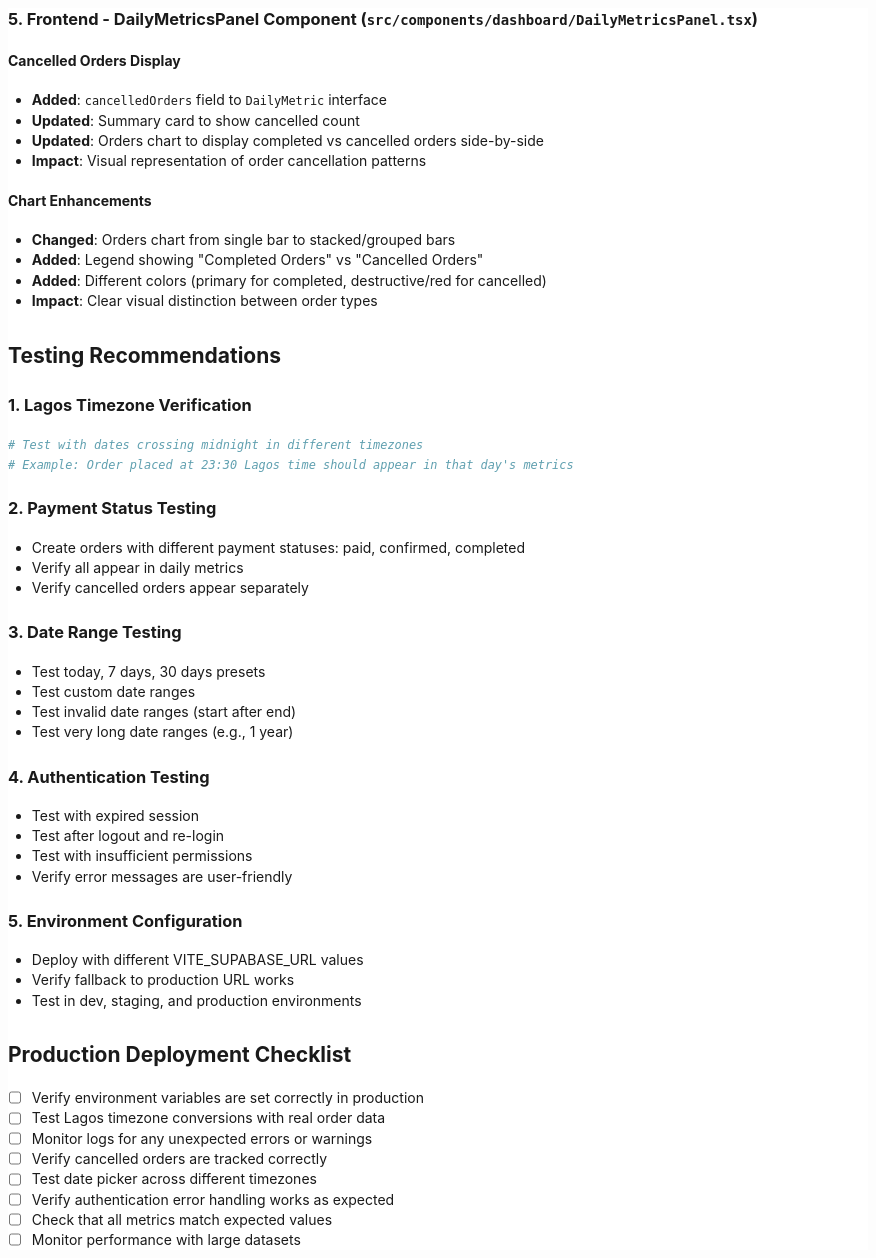 ### 5. Frontend - DailyMetricsPanel Component (`src/components/dashboard/DailyMetricsPanel.tsx`)

#### Cancelled Orders Display
- **Added**: `cancelledOrders` field to `DailyMetric` interface
- **Updated**: Summary card to show cancelled count
- **Updated**: Orders chart to display completed vs cancelled orders side-by-side
- **Impact**: Visual representation of order cancellation patterns

#### Chart Enhancements
- **Changed**: Orders chart from single bar to stacked/grouped bars
- **Added**: Legend showing "Completed Orders" vs "Cancelled Orders"
- **Added**: Different colors (primary for completed, destructive/red for cancelled)
- **Impact**: Clear visual distinction between order types

## Testing Recommendations

### 1. Lagos Timezone Verification
```bash
# Test with dates crossing midnight in different timezones
# Example: Order placed at 23:30 Lagos time should appear in that day's metrics
```

### 2. Payment Status Testing
- Create orders with different payment statuses: paid, confirmed, completed
- Verify all appear in daily metrics
- Verify cancelled orders appear separately

### 3. Date Range Testing
- Test today, 7 days, 30 days presets
- Test custom date ranges
- Test invalid date ranges (start after end)
- Test very long date ranges (e.g., 1 year)

### 4. Authentication Testing
- Test with expired session
- Test after logout and re-login
- Test with insufficient permissions
- Verify error messages are user-friendly

### 5. Environment Configuration
- Deploy with different VITE_SUPABASE_URL values
- Verify fallback to production URL works
- Test in dev, staging, and production environments

## Production Deployment Checklist

- [ ] Verify environment variables are set correctly in production
- [ ] Test Lagos timezone conversions with real order data
- [ ] Monitor logs for any unexpected errors or warnings
- [ ] Verify cancelled orders are tracked correctly
- [ ] Test date picker across different timezones
- [ ] Verify authentication error handling works as expected
- [ ] Check that all metrics match expected values
- [ ] Monitor performance with large datasets

